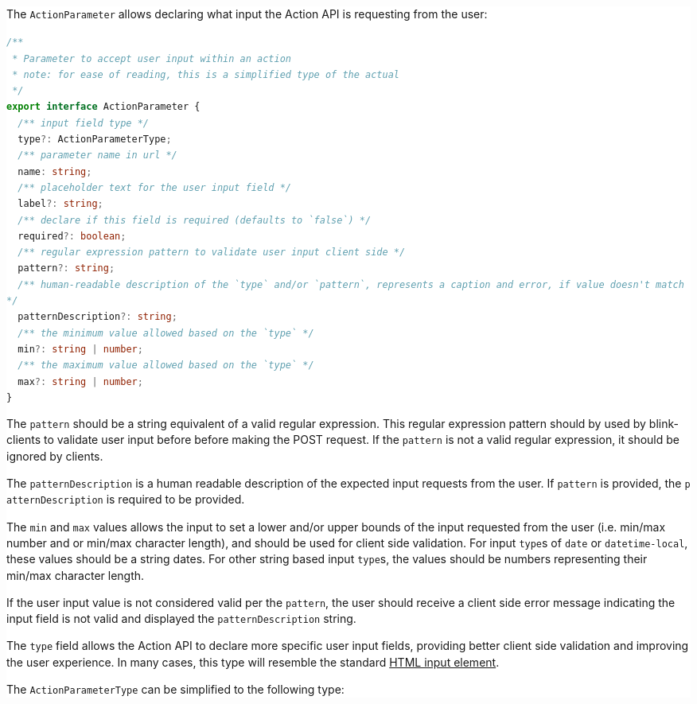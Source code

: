 The `ActionParameter` allows declaring what input the Action API is requesting
from the user:

```ts filename="ActionParameter"
/**
 * Parameter to accept user input within an action
 * note: for ease of reading, this is a simplified type of the actual
 */
export interface ActionParameter {
  /** input field type */
  type?: ActionParameterType;
  /** parameter name in url */
  name: string;
  /** placeholder text for the user input field */
  label?: string;
  /** declare if this field is required (defaults to `false`) */
  required?: boolean;
  /** regular expression pattern to validate user input client side */
  pattern?: string;
  /** human-readable description of the `type` and/or `pattern`, represents a caption and error, if value doesn't match */
  patternDescription?: string;
  /** the minimum value allowed based on the `type` */
  min?: string | number;
  /** the maximum value allowed based on the `type` */
  max?: string | number;
}
```

The `pattern` should be a string equivalent of a valid regular expression. This
regular expression pattern should by used by blink-clients to validate user
input before before making the POST request. If the `pattern` is not a valid
regular expression, it should be ignored by clients.

The `patternDescription` is a human readable description of the expected input
requests from the user. If `pattern` is provided, the `patternDescription` is
required to be provided.

The `min` and `max` values allows the input to set a lower and/or upper bounds
of the input requested from the user (i.e. min/max number and or min/max
character length), and should be used for client side validation. For input
`type`s of `date` or `datetime-local`, these values should be a string dates.
For other string based input `type`s, the values should be numbers representing
their min/max character length.

If the user input value is not considered valid per the `pattern`, the user
should receive a client side error message indicating the input field is not
valid and displayed the `patternDescription` string.

The `type` field allows the Action API to declare more specific user input
fields, providing better client side validation and improving the user
experience. In many cases, this type will resemble the standard
[HTML input element](https://developer.mozilla.org/en-US/docs/Web/HTML/Element/input).

The `ActionParameterType` can be simplified to the following type:
